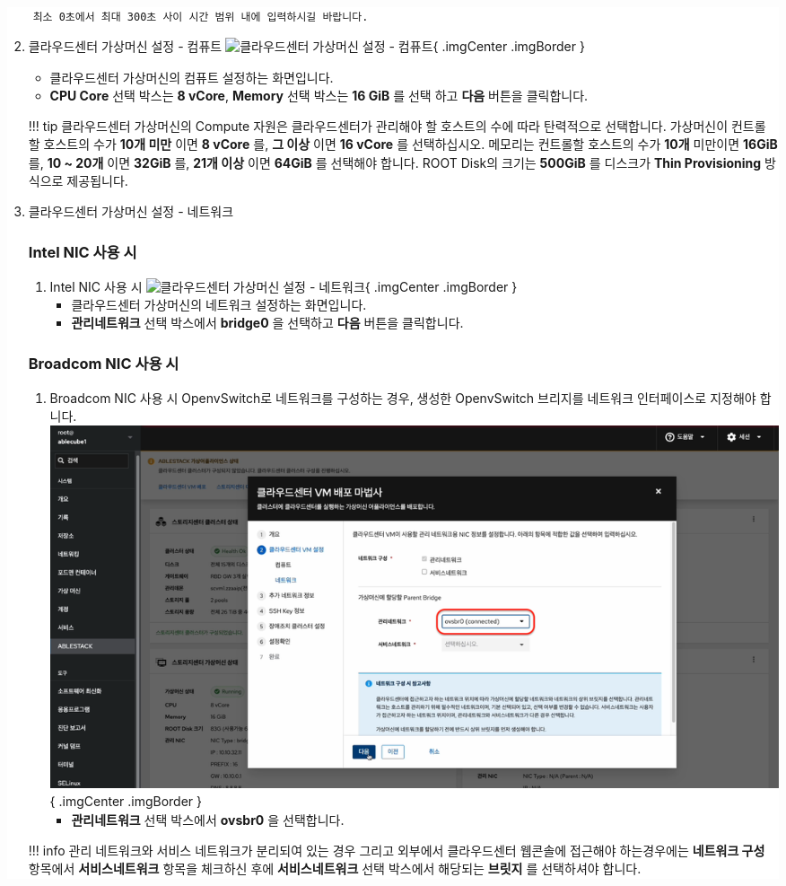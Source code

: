         최소 0초에서 최대 300초 사이 시간 범위 내에 입력하시길 바랍니다.

2. 클라우드센터 가상머신 설정 - 컴퓨트
    ![클라우드센터 가상머신 설정 - 컴퓨트](../assets/images/install-guide-powerflex-mold-cloudcenter-VM-config-compute.png){ .imgCenter .imgBorder }
    - 클라우드센터 가상머신의 컴퓨트 설정하는 화면입니다.
    - **CPU Core** 선택 박스는 **8 vCore**, **Memory** 선택 박스는 **16 GiB** 를 선택 하고 **다음** 버튼을 클릭합니다.

    !!! tip
        클라우드센터 가상머신의 Compute 자원은 클라우드센터가 관리해야 할 호스트의 수에 따라 탄력적으로 선택합니다.
        가상머신이 컨트롤 할 호스트의 수가 **10개 미만** 이면 **8 vCore** 를, **그 이상** 이면 **16 vCore** 를 선택하십시오.
        메모리는 컨트롤할 호스트의 수가 **10개** 미만이면 **16GiB** 를, **10 ~ 20개** 이면 **32GiB** 를, **21개 이상** 이면 **64GiB** 를 선택해야 합니다.
        ROOT Disk의 크기는 **500GiB** 를 디스크가 **Thin Provisioning** 방식으로 제공됩니다.

3. 클라우드센터 가상머신 설정 - 네트워크

    ### Intel NIC 사용 시
    1. Intel NIC 사용 시
        ![클라우드센터 가상머신 설정 - 네트워크](../assets/images/install-guide-powerflex-mold-cloudcenter-VM-config-network.png){ .imgCenter .imgBorder }
        - 클라우드센터 가상머신의 네트워크 설정하는 화면입니다.
        - **관리네트워크** 선택 박스에서 **bridge0** 을 선택하고 **다음** 버튼을 클릭합니다.

    ### Broadcom NIC 사용 시
    1. Broadcom NIC 사용 시
        OpenvSwitch로 네트워크를 구성하는 경우, 생성한 OpenvSwitch 브리지를 네트워크 인터페이스로 지정해야 합니다.
        ![가상머신 장치 구성 - 네트워크(OVS)](../assets/images/install-guide-mold-network-ovs.png){ .imgCenter .imgBorder }
        - **관리네트워크** 선택 박스에서 **ovsbr0** 을 선택합니다.

    !!! info
        관리 네트워크와 서비스 네트워크가 분리되여 있는 경우 그리고 외부에서 클라우드센터 웹콘솔에 접근해야 하는경우에는 **네트워크 구성** 항목에서
        **서비스네트워크** 항목을 체크하신 후에 **서비스네트워크** 선택 박스에서 해당되는 **브릿지** 를 선택하셔야 합니다.
